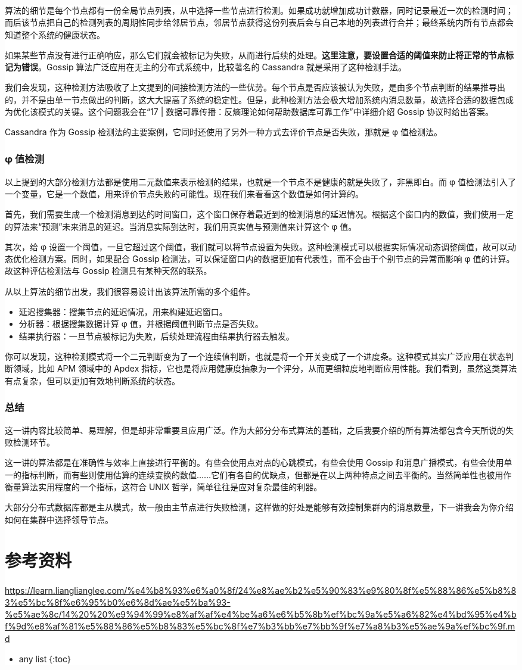 算法的细节是每个节点都有一份全局节点列表，从中选择一些节点进行检测。如果成功就增加成功计数器，同时记录最近一次的检测时间；而后该节点把自己的检测列表的周期性同步给邻居节点，邻居节点获得这份列表后会与自己本地的列表进行合并；最终系统内所有节点都会知道整个系统的健康状态。

如果某些节点没有进行正确响应，那么它们就会被标记为失败，从而进行后续的处理。**这里注意，要设置合适的阈值来防止将正常的节点标记为错误**。Gossip 算法广泛应用在无主的分布式系统中，比较著名的 Cassandra 就是采用了这种检测手法。

我们会发现，这种检测方法吸收了上文提到的间接检测方法的一些优势。每个节点是否应该被认为失败，是由多个节点判断的结果推导出的，并不是由单一节点做出的判断，这大大提高了系统的稳定性。但是，此种检测方法会极大增加系统内消息数量，故选择合适的数据包成为优化该模式的关键。这个问题我会在“17 | 数据可靠传播：反熵理论如何帮助数据库可靠工作”中详细介绍 Gossip 协议时给出答案。

Cassandra 作为 Gossip 检测法的主要案例，它同时还使用了另外一种方式去评价节点是否失败，那就是 φ 值检测法。

### φ 值检测

以上提到的大部分检测方法都是使用二元数值来表示检测的结果，也就是一个节点不是健康的就是失败了，非黑即白。而 φ 值检测法引入了一个变量，它是一个数值，用来评价节点失败的可能性。现在我们来看看这个数值是如何计算的。

首先，我们需要生成一个检测消息到达的时间窗口，这个窗口保存着最近到的检测消息的延迟情况。根据这个窗口内的数值，我们使用一定的算法来“预测”未来消息的延迟。当消息实际到达时，我们用真实值与预测值来计算这个 φ 值。

其次，给 φ 设置一个阈值，一旦它超过这个阈值，我们就可以将节点设置为失败。这种检测模式可以根据实际情况动态调整阈值，故可以动态优化检测方案。同时，如果配合 Gossip 检测法，可以保证窗口内的数据更加有代表性，而不会由于个别节点的异常而影响 φ 值的计算。故这种评估检测法与 Gossip 检测具有某种天然的联系。

从以上算法的细节出发，我们很容易设计出该算法所需的多个组件。

* 延迟搜集器：搜集节点的延迟情况，用来构建延迟窗口。
* 分析器：根据搜集数据计算 φ 值，并根据阈值判断节点是否失败。
* 结果执行器：一旦节点被标记为失败，后续处理流程由结果执行器去触发。

你可以发现，这种检测模式将一个二元判断变为了一个连续值判断，也就是将一个开关变成了一个进度条。这种模式其实广泛应用在状态判断领域，比如 APM 领域中的 Apdex 指标，它也是将应用健康度抽象为一个评分，从而更细粒度地判断应用性能。我们看到，虽然这类算法有点复杂，但可以更加有效地判断系统的状态。

### 总结

这一讲内容比较简单、易理解，但是却非常重要且应用广泛。作为大部分分布式算法的基础，之后我要介绍的所有算法都包含今天所说的失败检测环节。

这一讲的算法都是在准确性与效率上直接进行平衡的。有些会使用点对点的心跳模式，有些会使用 Gossip 和消息广播模式，有些会使用单一的指标判断，而有些则使用估算的连续变换的数值……它们有各自的优缺点，但都是在以上两种特点之间去平衡的。当然简单性也被用作衡量算法实用程度的一个指标，这符合 UNIX 哲学，简单往往是应对复杂最佳的利器。

大部分分布式数据库都是主从模式，故一般由主节点进行失败检测，这样做的好处是能够有效控制集群内的消息数量，下一讲我会为你介绍如何在集群中选择领导节点。




# 参考资料

https://learn.lianglianglee.com/%e4%b8%93%e6%a0%8f/24%e8%ae%b2%e5%90%83%e9%80%8f%e5%88%86%e5%b8%83%e5%bc%8f%e6%95%b0%e6%8d%ae%e5%ba%93-%e5%ae%8c/14%20%20%e9%94%99%e8%af%af%e4%be%a6%e6%b5%8b%ef%bc%9a%e5%a6%82%e4%bd%95%e4%bf%9d%e8%af%81%e5%88%86%e5%b8%83%e5%bc%8f%e7%b3%bb%e7%bb%9f%e7%a8%b3%e5%ae%9a%ef%bc%9f.md

* any list
{:toc}
